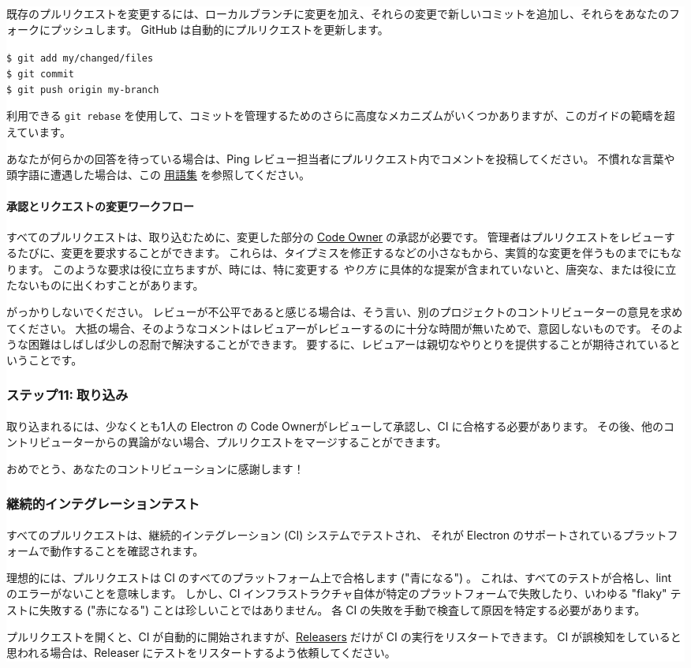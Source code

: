 既存のプルリクエストを変更するには、ローカルブランチに変更を加え、それらの変更で新しいコミットを追加し、それらをあなたのフォークにプッシュします。 GitHub は自動的にプルリクエストを更新します。

```sh
$ git add my/changed/files
$ git commit
$ git push origin my-branch
```

利用できる `git rebase` を使用して、コミットを管理するためのさらに高度なメカニズムがいくつかありますが、このガイドの範疇を超えています。

あなたが何らかの回答を待っている場合は、Ping レビュー担当者にプルリクエスト内でコメントを投稿してください。 不慣れな言葉や頭字語に遭遇した場合は、この [用語集](https://sites.google.com/a/chromium.org/dev/glossary) を参照してください。

#### 承認とリクエストの変更ワークフロー

すべてのプルリクエストは、取り込むために、変更した部分の [Code Owner](https://github.com/orgs/electron/teams/code-owners) の承認が必要です。 管理者はプルリクエストをレビューするたびに、変更を要求することができます。 これらは、タイプミスを修正するなどの小さなもから、実質的な変更を伴うものまでにもなります。 このような要求は役に立ちますが、時には、特に変更する *やり方* に具体的な提案が含まれていないと、唐突な、または役に立たないものに出くわすことがあります。

がっかりしないでください。 レビューが不公平であると感じる場合は、そう言い、別のプロジェクトのコントリビューターの意見を求めてください。 大抵の場合、そのようなコメントはレビュアーがレビューするのに十分な時間が無いためで、意図しないものです。 そのような困難はしばしば少しの忍耐で解決することができます。 要するに、レビュアーは親切なやりとりを提供することが期待されているということです。

### ステップ11: 取り込み

取り込まれるには、少なくとも1人の Electron の Code Ownerがレビューして承認し、CI に合格する必要があります。 その後、他のコントリビューターからの異論がない場合、プルリクエストをマージすることができます。

おめでとう、あなたのコントリビューションに感謝します！

### 継続的インテグレーションテスト

すべてのプルリクエストは、継続的インテグレーション (CI) システムでテストされ、 それが Electron のサポートされているプラットフォームで動作することを確認されます。

理想的には、プルリクエストは CI のすべてのプラットフォーム上で合格します ("青になる") 。 これは、すべてのテストが合格し、lint のエラーがないことを意味します。 しかし、CI インフラストラクチャ自体が特定のプラットフォームで失敗したり、いわゆる "flaky" テストに失敗する ("赤になる") ことは珍しいことではありません。 各 CI の失敗を手動で検査して原因を特定する必要があります。

プルリクエストを開くと、CI が自動的に開始されますが、[Releasers](https://github.com/orgs/electron/teams/releasers/members) だけが CI の実行をリスタートできます。 CI が誤検知をしていると思われる場合は、Releaser にテストをリスタートするよう依頼してください。

